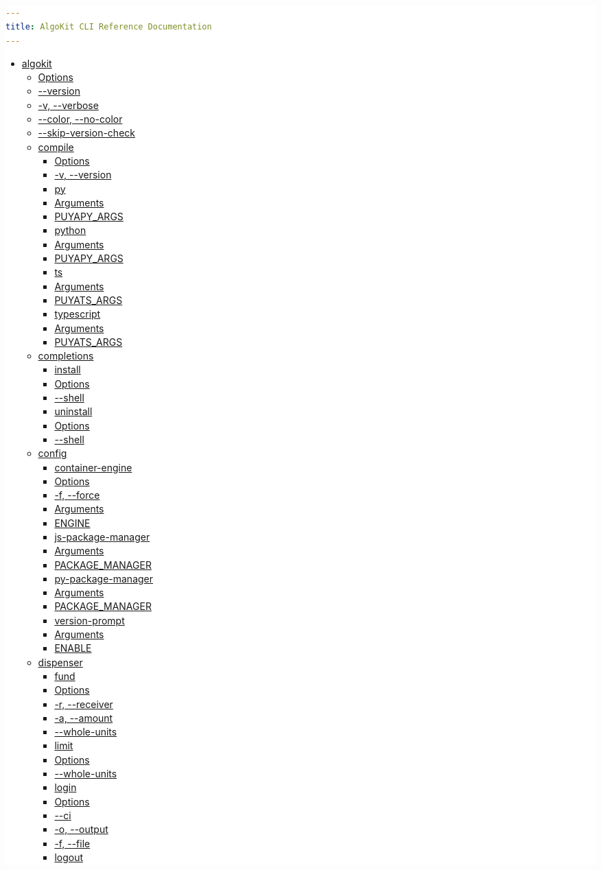 ```yaml
---
title: AlgoKit CLI Reference Documentation
---
```

- [algokit](#algokit)
    - [Options](#options)
    - [--version](#--version)
    - [-v, --verbose](#-v---verbose)
    - [--color, --no-color](#--color---no-color)
    - [--skip-version-check](#--skip-version-check)
  - [compile](#compile)
    - [Options](#options-1)
    - [-v, --version ](#-v---version-)
    - [py](#py)
    - [Arguments](#arguments)
    - [PUYAPY_ARGS](#puyapy_args)
    - [python](#python)
    - [Arguments](#arguments-1)
    - [PUYAPY_ARGS](#puyapy_args-1)
    - [ts](#ts)
    - [Arguments](#arguments-2)
    - [PUYATS_ARGS](#puyats_args)
    - [typescript](#typescript)
    - [Arguments](#arguments-3)
    - [PUYATS_ARGS](#puyats_args-1)
  - [completions](#completions)
    - [install](#install)
    - [Options](#options-2)
    - [--shell ](#--shell-)
    - [uninstall](#uninstall)
    - [Options](#options-3)
    - [--shell ](#--shell--1)
  - [config](#config)
    - [container-engine](#container-engine)
    - [Options](#options-4)
    - [-f, --force](#-f---force)
    - [Arguments](#arguments-4)
    - [ENGINE](#engine)
    - [js-package-manager](#js-package-manager)
    - [Arguments](#arguments-5)
    - [PACKAGE_MANAGER](#package_manager)
    - [py-package-manager](#py-package-manager)
    - [Arguments](#arguments-6)
    - [PACKAGE_MANAGER](#package_manager-1)
    - [version-prompt](#version-prompt)
    - [Arguments](#arguments-7)
    - [ENABLE](#enable)
  - [dispenser](#dispenser)
    - [fund](#fund)
    - [Options](#options-5)
    - [-r, --receiver ](#-r---receiver-)
    - [-a, --amount ](#-a---amount-)
    - [--whole-units](#--whole-units)
    - [limit](#limit)
    - [Options](#options-6)
    - [--whole-units](#--whole-units-1)
    - [login](#login)
    - [Options](#options-7)
    - [--ci](#--ci)
    - [-o, --output ](#-o---output-)
    - [-f, --file ](#-f---file-)
    - [logout](#logout)